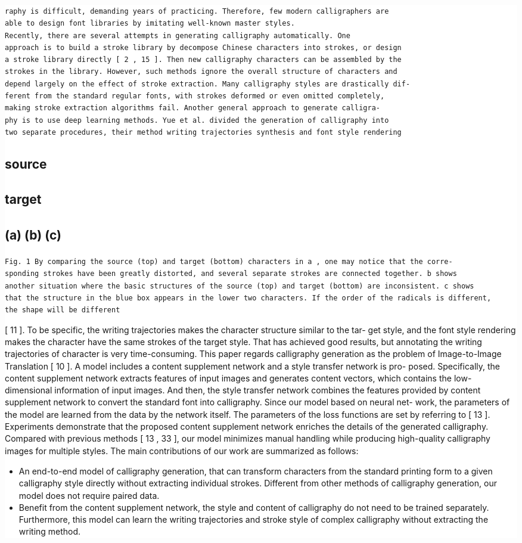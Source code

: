 ```
raphy is difficult, demanding years of practicing. Therefore, few modern calligraphers are
able to design font libraries by imitating well-known master styles.
Recently, there are several attempts in generating calligraphy automatically. One
approach is to build a stroke library by decompose Chinese characters into strokes, or design
a stroke library directly [ 2 , 15 ]. Then new calligraphy characters can be assembled by the
strokes in the library. However, such methods ignore the overall structure of characters and
depend largely on the effect of stroke extraction. Many calligraphy styles are drastically dif-
ferent from the standard regular fonts, with strokes deformed or even omitted completely,
making stroke extraction algorithms fail. Another general approach to generate calligra-
phy is to use deep learning methods. Yue et al. divided the generation of calligraphy into
two separate procedures, their method writing trajectories synthesis and font style rendering
```

## source

## target

## (a) (b) (c)

```
Fig. 1 By comparing the source (top) and target (bottom) characters in a , one may notice that the corre-
sponding strokes have been greatly distorted, and several separate strokes are connected together. b shows
another situation where the basic structures of the source (top) and target (bottom) are inconsistent. c shows
that the structure in the blue box appears in the lower two characters. If the order of the radicals is different,
the shape will be different
```

[ 11 ]. To be specific, the writing trajectories makes the character structure similar to the tar-
get style, and the font style rendering makes the character have the same strokes of the target
style. That has achieved good results, but annotating the writing trajectories of character is
very time-consuming.
This paper regards calligraphy generation as the problem of Image-to-Image Translation
[ 10 ]. A model includes a content supplement network and a style transfer network is pro-
posed. Specifically, the content supplement network extracts features of input images and
generates content vectors, which contains the low-dimensional information of input images.
And then, the style transfer network combines the features provided by content supplement
network to convert the standard font into calligraphy. Since our model based on neural net-
work, the parameters of the model are learned from the data by the network itself. The
parameters of the loss functions are set by referring to [ 13 ]. Experiments demonstrate that
the proposed content supplement network enriches the details of the generated calligraphy.
Compared with previous methods [ 13 , 33 ], our model minimizes manual handling while
producing high-quality calligraphy images for multiple styles. The main contributions of
our work are summarized as follows:

- An end-to-end model of calligraphy generation, that can transform characters from the
  standard printing form to a given calligraphy style directly without extracting individual
  strokes. Different from other methods of calligraphy generation, our model does not
  require paired data.
- Benefit from the content supplement network, the style and content of calligraphy
  do not need to be trained separately. Furthermore, this model can learn the writing
  trajectories and stroke style of complex calligraphy without extracting the writing
  method.
